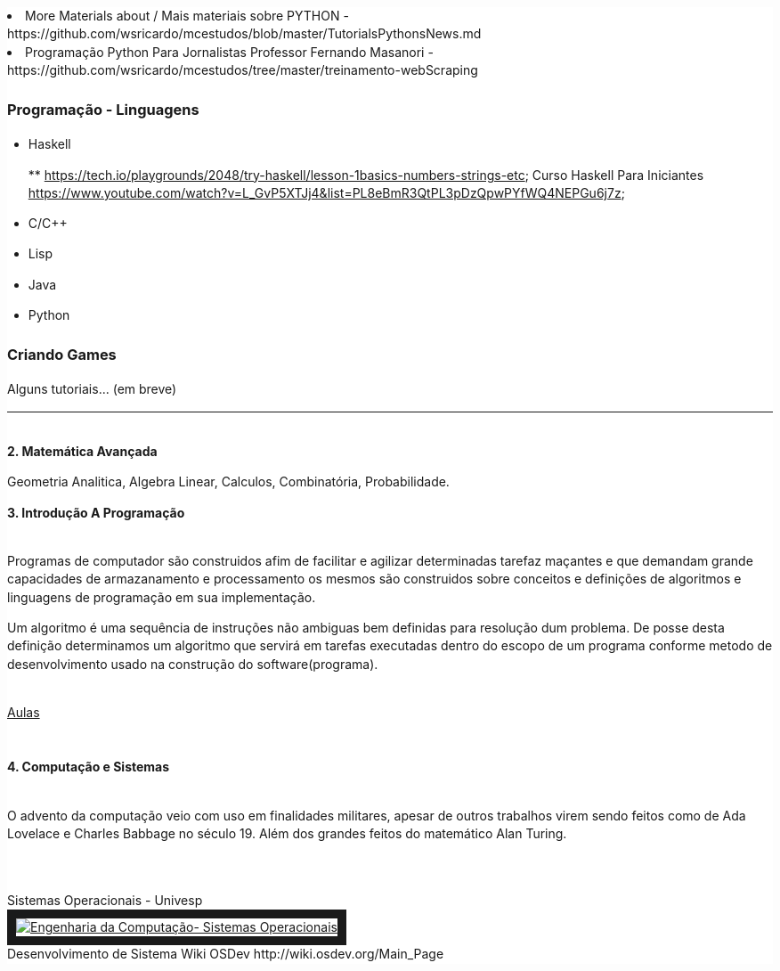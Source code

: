 <li> More Materials about / Mais materiais sobre PYTHON - https://github.com/wsricardo/mcestudos/blob/master/TutorialsPythonsNews.md </li>
<li> Programação Python Para Jornalistas Professor Fernando Masanori - https://github.com/wsricardo/mcestudos/tree/master/treinamento-webScraping </li>
    
  </ol>
</section>

### Programação  - Linguagens

* Haskell
	
	** https://tech.io/playgrounds/2048/try-haskell/lesson-1basics-numbers-strings-etc; Curso Haskell Para Iniciantes https://www.youtube.com/watch?v=L_GvP5XTJj4&list=PL8eBmR3QtPL3pDzQpwPYfWQ4NEPGu6j7z;

* C/C++

* Lisp

* Java

* Python

### Criando Games

Alguns tutoriais... (em breve)


------------------------------------------

<section style="padding:2px, margin: 1px;">
<br>
<b> 2. Matemática Avançada </b>
  <p> Geometria Analitica, Algebra Linear, Calculos, Combinatória, Probabilidade.
  
</section>

<section>
  <b> 3. Introdução A Programação </b>
<br><br>

  <p> Programas de computador são construidos afim de facilitar e agilizar determinadas tarefaz maçantes e que demandam grande capacidades de armazanamento e processamento os mesmos são construidos sobre conceitos e definições de algoritmos e linguagens de programação em sua implementação.</p>

<p>Um algoritmo é uma sequência de instruções não ambiguas bem definidas para resolução dum problema. De posse desta definição determinamos um algoritmo que servirá em tarefas executadas dentro do escopo de um programa conforme metodo de desenvolvimento usado na construção do software(programa).</p>

<br>
<a href="aulas/README.md">Aulas</a>
</section>
<br><br>
<section>
<b> 4. Computação e Sistemas </b>
<br>
<br>
<p>
O advento da computação veio com uso em finalidades militares, apesar de outros trabalhos virem sendo feitos como de Ada Lovelace e Charles Babbage no século 19. Além dos grandes feitos do matemático Alan Turing.</p>
<br><br>
Sistemas Operacionais - Univesp
<br>
<a href="https://youtu.be/Rl6HhDvW984?list=PLxI8Can9yAHeK7GUEGxMsqoPRmJKwI9Jw"><img  alt="Engenharia da Computação- Sistemas Operacionais"  src="https://img.youtube.com/vi/Rl6HhDvW984/hqdefault.jpg" width="480" height="360" border="10"></a>
<br>
Desenvolvimento de Sistema Wiki OSDev http://wiki.osdev.org/Main_Page
	
